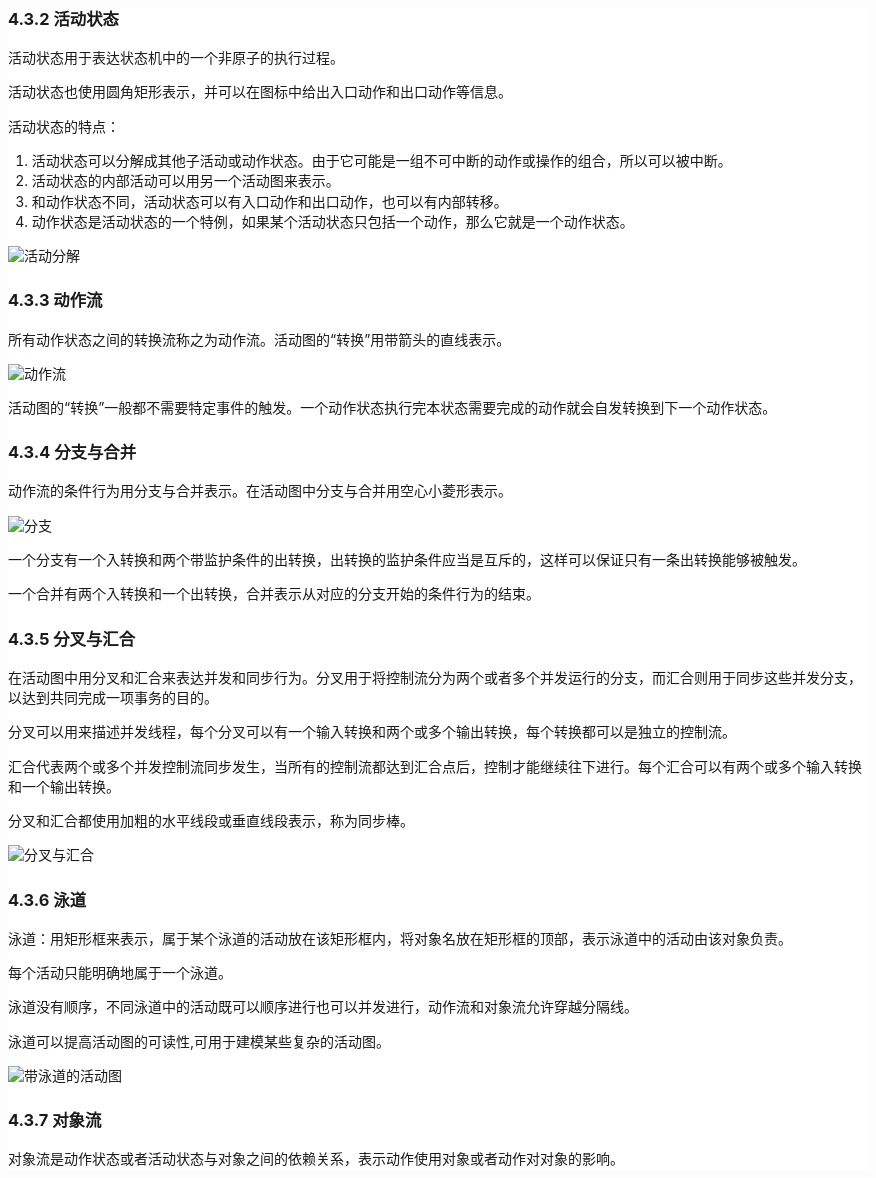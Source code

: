 ### 4.3.2 活动状态
活动状态用于表达状态机中的一个非原子的执行过程。 

活动状态也使用圆角矩形表示，并可以在图标中给出入口动作和出口动作等信息。

活动状态的特点：

 1. 活动状态可以分解成其他子活动或动作状态。由于它可能是一组不可中断的动作或操作的组合，所以可以被中断。
 2. 活动状态的内部活动可以用另一个活动图来表示。
 3. 和动作状态不同，活动状态可以有入口动作和出口动作，也可以有内部转移。
 4. 动作状态是活动状态的一个特例，如果某个活动状态只包括一个动作，那么它就是一个动作状态。

![活动分解](https://img-blog.csdnimg.cn/20210614110010377.png?x-oss-process=image/watermark,type_ZmFuZ3poZW5naGVpdGk,shadow_10,text_aHR0cHM6Ly9ibG9nLmNzZG4ubmV0L3FxXzQ4ODE0MjA1,size_16,color_FFFFFF,t_70#pic_center)

### 4.3.3 动作流
所有动作状态之间的转换流称之为动作流。活动图的“转换”用带箭头的直线表示。

![动作流](https://img-blog.csdnimg.cn/20210614103825600.png#pic_center)

活动图的“转换”一般都不需要特定事件的触发。一个动作状态执行完本状态需要完成的动作就会自发转换到下一个动作状态。
### 4.3.4 分支与合并
动作流的条件行为用分支与合并表示。在活动图中分支与合并用空心小菱形表示。

![分支](https://img-blog.csdnimg.cn/2021061410365375.png#pic_center)

一个分支有一个入转换和两个带监护条件的出转换，出转换的监护条件应当是互斥的，这样可以保证只有一条出转换能够被触发。

一个合并有两个入转换和一个出转换，合并表示从对应的分支开始的条件行为的结束。
### 4.3.5 分叉与汇合
在活动图中用分叉和汇合来表达并发和同步行为。分叉用于将控制流分为两个或者多个并发运行的分支，而汇合则用于同步这些并发分支，以达到共同完成一项事务的目的。

分叉可以用来描述并发线程，每个分叉可以有一个输入转换和两个或多个输出转换，每个转换都可以是独立的控制流。

汇合代表两个或多个并发控制流同步发生，当所有的控制流都达到汇合点后，控制才能继续往下进行。每个汇合可以有两个或多个输入转换和一个输出转换。

分叉和汇合都使用加粗的水平线段或垂直线段表示，称为同步棒。

![分叉与汇合](https://img-blog.csdnimg.cn/20210614105253165.png?x-oss-process=image/watermark,type_ZmFuZ3poZW5naGVpdGk,shadow_10,text_aHR0cHM6Ly9ibG9nLmNzZG4ubmV0L3FxXzQ4ODE0MjA1,size_16,color_FFFFFF,t_70#pic_center)

### 4.3.6 泳道
泳道：用矩形框来表示，属于某个泳道的活动放在该矩形框内，将对象名放在矩形框的顶部，表示泳道中的活动由该对象负责。

每个活动只能明确地属于一个泳道。

泳道没有顺序，不同泳道中的活动既可以顺序进行也可以并发进行，动作流和对象流允许穿越分隔线。

泳道可以提高活动图的可读性,可用于建模某些复杂的活动图。

![带泳道的活动图](https://img-blog.csdnimg.cn/20210614105547992.png?x-oss-process=image/watermark,type_ZmFuZ3poZW5naGVpdGk,shadow_10,text_aHR0cHM6Ly9ibG9nLmNzZG4ubmV0L3FxXzQ4ODE0MjA1,size_16,color_FFFFFF,t_70#pic_center)

### 4.3.7 对象流
对象流是动作状态或者活动状态与对象之间的依赖关系，表示动作使用对象或者动作对对象的影响。

